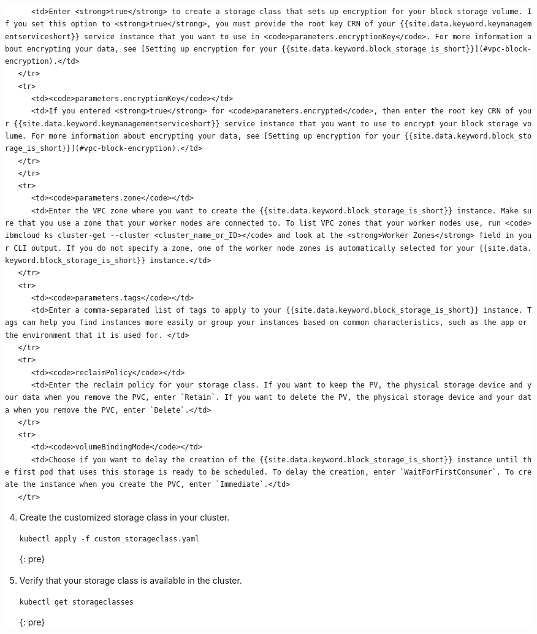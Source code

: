           <td>Enter <strong>true</strong> to create a storage class that sets up encryption for your block storage volume. If you set this option to <strong>true</strong>, you must provide the root key CRN of your {{site.data.keyword.keymanagementserviceshort}} service instance that you want to use in <code>parameters.encryptionKey</code>. For more information about encrypting your data, see [Setting up encryption for your {{site.data.keyword.block_storage_is_short}}](#vpc-block-encryption).</td>
       </tr>
       <tr>
          <td><code>parameters.encryptionKey</code></td>
          <td>If you entered <strong>true</strong> for <code>parameters.encrypted</code>, then enter the root key CRN of your {{site.data.keyword.keymanagementserviceshort}} service instance that you want to use to encrypt your block storage volume. For more information about encrypting your data, see [Setting up encryption for your {{site.data.keyword.block_storage_is_short}}](#vpc-block-encryption).</td>
       </tr>
       </tr>
       <tr>
          <td><code>parameters.zone</code></td>
          <td>Enter the VPC zone where you want to create the {{site.data.keyword.block_storage_is_short}} instance. Make sure that you use a zone that your worker nodes are connected to. To list VPC zones that your worker nodes use, run <code>ibmcloud ks cluster-get --cluster <cluster_name_or_ID></code> and look at the <strong>Worker Zones</strong> field in your CLI output. If you do not specify a zone, one of the worker node zones is automatically selected for your {{site.data.keyword.block_storage_is_short}} instance.</td>
       </tr>
       <tr>
          <td><code>parameters.tags</code></td>
          <td>Enter a comma-separated list of tags to apply to your {{site.data.keyword.block_storage_is_short}} instance. Tags can help you find instances more easily or group your instances based on common characteristics, such as the app or the environment that it is used for. </td>
       </tr>
       <tr>
          <td><code>reclaimPolicy</code></td>
          <td>Enter the reclaim policy for your storage class. If you want to keep the PV, the physical storage device and your data when you remove the PVC, enter `Retain`. If you want to delete the PV, the physical storage device and your data when you remove the PVC, enter `Delete`.</td>
       </tr>
       <tr>
          <td><code>volumeBindingMode</code></td>
          <td>Choose if you want to delay the creation of the {{site.data.keyword.block_storage_is_short}} instance until the first pod that uses this storage is ready to be scheduled. To delay the creation, enter `WaitForFirstConsumer`. To create the instance when you create the PVC, enter `Immediate`.</td>
       </tr>
   </tbody>
   </table>

4. Create the customized storage class in your cluster.
   ```
   kubectl apply -f custom_storageclass.yaml
   ```
   {: pre}

5. Verify that your storage class is available in the cluster.
   ```
   kubectl get storageclasses
   ```
   {: pre}
